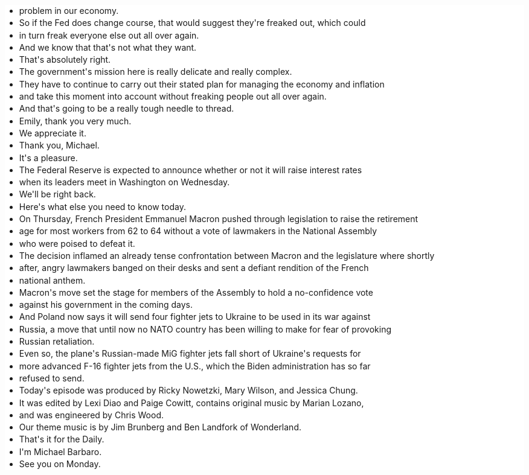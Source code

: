 *  problem in our economy.
*  So if the Fed does change course, that would suggest they're freaked out, which could
*  in turn freak everyone else out all over again.
*  And we know that that's not what they want.
*  That's absolutely right.
*  The government's mission here is really delicate and really complex.
*  They have to continue to carry out their stated plan for managing the economy and inflation
*  and take this moment into account without freaking people out all over again.
*  And that's going to be a really tough needle to thread.
*  Emily, thank you very much.
*  We appreciate it.
*  Thank you, Michael.
*  It's a pleasure.
*  The Federal Reserve is expected to announce whether or not it will raise interest rates
*  when its leaders meet in Washington on Wednesday.
*  We'll be right back.
*  Here's what else you need to know today.
*  On Thursday, French President Emmanuel Macron pushed through legislation to raise the retirement
*  age for most workers from 62 to 64 without a vote of lawmakers in the National Assembly
*  who were poised to defeat it.
*  The decision inflamed an already tense confrontation between Macron and the legislature where shortly
*  after, angry lawmakers banged on their desks and sent a defiant rendition of the French
*  national anthem.
*  Macron's move set the stage for members of the Assembly to hold a no-confidence vote
*  against his government in the coming days.
*  And Poland now says it will send four fighter jets to Ukraine to be used in its war against
*  Russia, a move that until now no NATO country has been willing to make for fear of provoking
*  Russian retaliation.
*  Even so, the plane's Russian-made MiG fighter jets fall short of Ukraine's requests for
*  more advanced F-16 fighter jets from the U.S., which the Biden administration has so far
*  refused to send.
*  Today's episode was produced by Ricky Nowetzki, Mary Wilson, and Jessica Chung.
*  It was edited by Lexi Diao and Paige Cowitt, contains original music by Marian Lozano,
*  and was engineered by Chris Wood.
*  Our theme music is by Jim Brunberg and Ben Landfork of Wonderland.
*  That's it for the Daily.
*  I'm Michael Barbaro.
*  See you on Monday.
